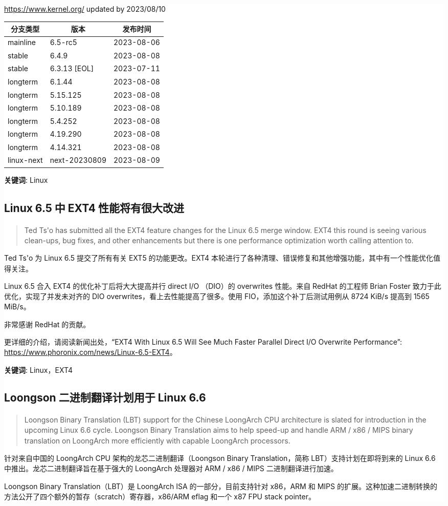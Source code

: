 <https://www.kernel.org/> updated by 2023/08/10

|分支类型        |版本            |发布时间   |
|---------------|---------------|----------|
|mainline       |6.5-rc5        |2023-08-06|
|stable         |6.4.9          |2023-08-08|
|stable         |6.3.13 [EOL]   |2023-07-11|
|longterm       |6.1.44         |2023-08-08|
|longterm       |5.15.125       |2023-08-08|
|longterm       |5.10.189       |2023-08-08|
|longterm       |5.4.252        |2023-08-08|
|longterm       |4.19.290       |2023-08-08|
|longterm       |4.14.321       |2023-08-08|
|linux-next     |next-20230809  |2023-08-09|


**关键词**: Linux

## Linux 6.5 中 EXT4 性能将有很大改进

> Ted Ts'o has submitted all the EXT4 feature changes for the Linux 6.5 merge window. EXT4 this round is seeing various clean-ups, bug fixes, and other enhancements but there is one performance optimization worth calling attention to.

Ted Ts'o 为 Linux 6.5 提交了所有有关 EXT5 的功能更改。EXT4 本轮进行了各种清理、错误修复和其他增强功能，其中有一个性能优化值得关注。

Linux 6.5 合入 EXT4 的优化补丁后将大大提高并行 direct I/O （DIO）的 overwrites 性能。来自 RedHat 的工程师 Brian Foster 致力于此优化，实现了并发未对齐的 DIO overwrites，看上去性能提高了很多。使用 FIO，添加这个补丁后测试用例从 8724 KiB/s 提高到 1565 MiB/s。

非常感谢 RedHat 的贡献。

更详细的介绍，请阅读新闻出处，“EXT4 With Linux 6.5 Will See Much Faster Parallel Direct I/O Overwrite Performance”: <https://www.phoronix.com/news/Linux-6.5-EXT4>。

**关键词**: Linux，EXT4

## Loongson 二进制翻译计划用于 Linux 6.6

> Loongson Binary Translation (LBT) support for the Chinese LoongArch CPU architecture is slated for introduction in the upcoming Linux 6.6 cycle. Loongson Binary Translation aims to help speed-up and handle ARM / x86 / MIPS binary translation on LoongArch more efficiently with capable LoongArch processors.

针对来自中国的 LoongArch CPU 架构的龙芯二进制翻译（Loongson Binary Translation，简称 LBT）支持计划在即将到来的 Linux 6.6 中推出。龙芯二进制翻译旨在基于强大的 LoongArch 处理器对 ARM / x86 / MIPS 二进制翻译进行加速。

Loongson Binary Translation（LBT）是 LoongArch ISA 的一部分，目前支持针对 x86，ARM 和 MIPS 的扩展。这种加速二进制转换的方法公开了四个额外的暂存（scratch）寄存器，x86/ARM eflag 和一个 x87 FPU stack pointer。
